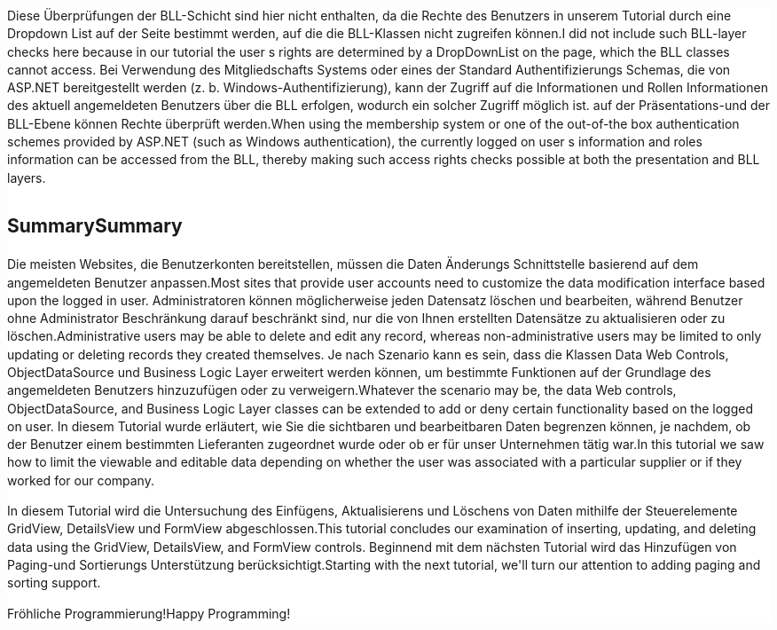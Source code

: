 <span data-ttu-id="58389-258">Diese Überprüfungen der BLL-Schicht sind hier nicht enthalten, da die Rechte des Benutzers in unserem Tutorial durch eine Dropdown List auf der Seite bestimmt werden, auf die die BLL-Klassen nicht zugreifen können.</span><span class="sxs-lookup"><span data-stu-id="58389-258">I did not include such BLL-layer checks here because in our tutorial the user s rights are determined by a DropDownList on the page, which the BLL classes cannot access.</span></span> <span data-ttu-id="58389-259">Bei Verwendung des Mitgliedschafts Systems oder eines der Standard Authentifizierungs Schemas, die von ASP.NET bereitgestellt werden (z. b. Windows-Authentifizierung), kann der Zugriff auf die Informationen und Rollen Informationen des aktuell angemeldeten Benutzers über die BLL erfolgen, wodurch ein solcher Zugriff möglich ist. auf der Präsentations-und der BLL-Ebene können Rechte überprüft werden.</span><span class="sxs-lookup"><span data-stu-id="58389-259">When using the membership system or one of the out-of-the box authentication schemes provided by ASP.NET (such as Windows authentication), the currently logged on user s information and roles information can be accessed from the BLL, thereby making such access rights checks possible at both the presentation and BLL layers.</span></span>

## <a name="summary"></a><span data-ttu-id="58389-260">Summary</span><span class="sxs-lookup"><span data-stu-id="58389-260">Summary</span></span>

<span data-ttu-id="58389-261">Die meisten Websites, die Benutzerkonten bereitstellen, müssen die Daten Änderungs Schnittstelle basierend auf dem angemeldeten Benutzer anpassen.</span><span class="sxs-lookup"><span data-stu-id="58389-261">Most sites that provide user accounts need to customize the data modification interface based upon the logged in user.</span></span> <span data-ttu-id="58389-262">Administratoren können möglicherweise jeden Datensatz löschen und bearbeiten, während Benutzer ohne Administrator Beschränkung darauf beschränkt sind, nur die von Ihnen erstellten Datensätze zu aktualisieren oder zu löschen.</span><span class="sxs-lookup"><span data-stu-id="58389-262">Administrative users may be able to delete and edit any record, whereas non-administrative users may be limited to only updating or deleting records they created themselves.</span></span> <span data-ttu-id="58389-263">Je nach Szenario kann es sein, dass die Klassen Data Web Controls, ObjectDataSource und Business Logic Layer erweitert werden können, um bestimmte Funktionen auf der Grundlage des angemeldeten Benutzers hinzuzufügen oder zu verweigern.</span><span class="sxs-lookup"><span data-stu-id="58389-263">Whatever the scenario may be, the data Web controls, ObjectDataSource, and Business Logic Layer classes can be extended to add or deny certain functionality based on the logged on user.</span></span> <span data-ttu-id="58389-264">In diesem Tutorial wurde erläutert, wie Sie die sichtbaren und bearbeitbaren Daten begrenzen können, je nachdem, ob der Benutzer einem bestimmten Lieferanten zugeordnet wurde oder ob er für unser Unternehmen tätig war.</span><span class="sxs-lookup"><span data-stu-id="58389-264">In this tutorial we saw how to limit the viewable and editable data depending on whether the user was associated with a particular supplier or if they worked for our company.</span></span>

<span data-ttu-id="58389-265">In diesem Tutorial wird die Untersuchung des Einfügens, Aktualisierens und Löschens von Daten mithilfe der Steuerelemente GridView, DetailsView und FormView abgeschlossen.</span><span class="sxs-lookup"><span data-stu-id="58389-265">This tutorial concludes our examination of inserting, updating, and deleting data using the GridView, DetailsView, and FormView controls.</span></span> <span data-ttu-id="58389-266">Beginnend mit dem nächsten Tutorial wird das Hinzufügen von Paging-und Sortierungs Unterstützung berücksichtigt.</span><span class="sxs-lookup"><span data-stu-id="58389-266">Starting with the next tutorial, we'll turn our attention to adding paging and sorting support.</span></span>

<span data-ttu-id="58389-267">Fröhliche Programmierung!</span><span class="sxs-lookup"><span data-stu-id="58389-267">Happy Programming!</span></span>
